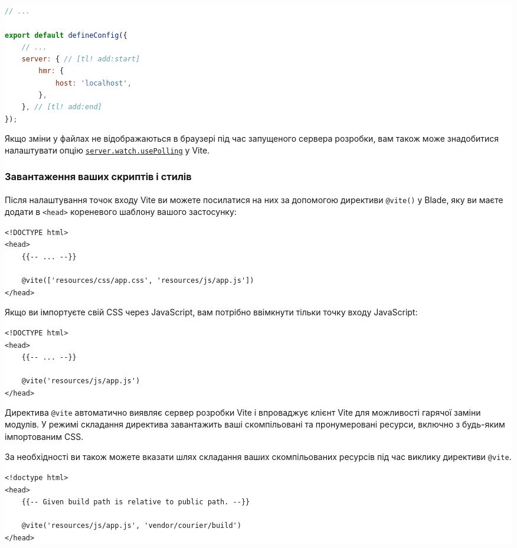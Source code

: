 ```js
// ...

export default defineConfig({
    // ...
    server: { // [tl! add:start]
        hmr: {
            host: 'localhost',
        },
    }, // [tl! add:end]
});
```

Якщо зміни у файлах не відображаються в браузері під час запущеного сервера розробки, вам також може знадобитися налаштувати опцію [`server.watch.usePolling`](https://vitejs.dev/config/server-options.html#server-watch) у Vite.
<a name="loading-your-scripts-and-styles"></a>
### Завантаження ваших скриптів і стилів

Після налаштування точок входу Vite ви можете посилатися на них за допомогою директиви `@vite()` у Blade, яку ви маєте додати в `<head>` кореневого шаблону вашого застосунку:

```blade
<!DOCTYPE html>
<head>
    {{-- ... --}}

    @vite(['resources/css/app.css', 'resources/js/app.js'])
</head>
```

Якщо ви імпортуєте свій CSS через JavaScript, вам потрібно ввімкнути тільки точку входу JavaScript:

```blade
<!DOCTYPE html>
<head>
    {{-- ... --}}

    @vite('resources/js/app.js')
</head>
```

Директива `@vite` автоматично виявляє сервер розробки Vite і впроваджує клієнт Vite для можливості гарячої заміни модулів. У режимі складання директива завантажить ваші скомпільовані та пронумеровані ресурси, включно з будь-яким імпортованим CSS.

За необхідності ви також можете вказати шлях складання ваших скомпільованих ресурсів під час виклику директиви `@vite`.

```blade
<!doctype html>
<head>
    {{-- Given build path is relative to public path. --}}

    @vite('resources/js/app.js', 'vendor/courier/build')
</head>
```
